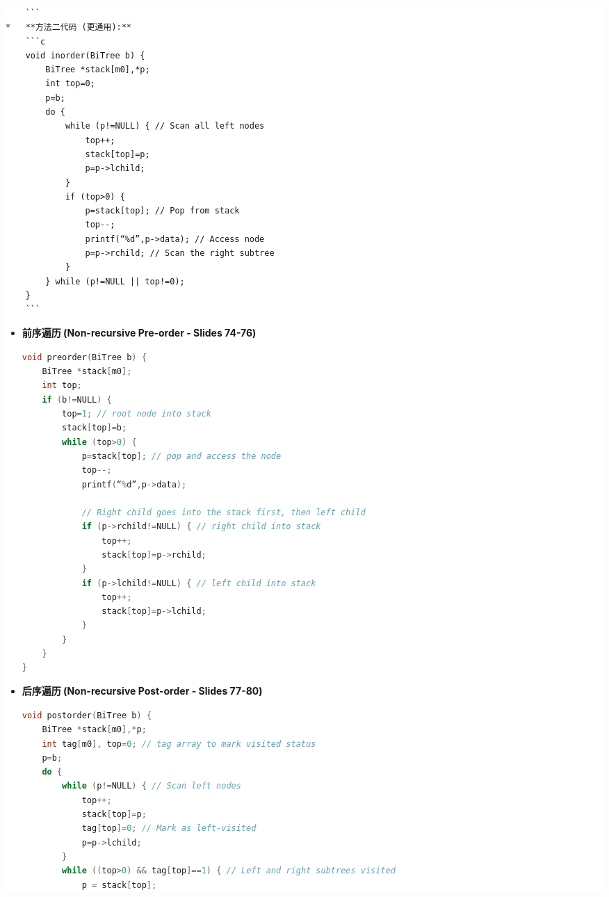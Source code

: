         ```
    *   **方法二代码 (更通用):**
        ```c
        void inorder(BiTree b) { 
            BiTree *stack[m0],*p;
            int top=0; 
            p=b;
            do {
                while (p!=NULL) { // Scan all left nodes
                    top++;
                    stack[top]=p;
                    p=p->lchild;
                }
                if (top>0) { 
                    p=stack[top]; // Pop from stack
                    top--;
                    printf(“%d”,p->data); // Access node
                    p=p->rchild; // Scan the right subtree
                }
            } while (p!=NULL || top!=0);
        }
        ```

*   **前序遍历 (Non-recursive Pre-order - Slides 74-76)**
    ```c
    void preorder(BiTree b) {
        BiTree *stack[m0];
        int top; 
        if (b!=NULL) {
            top=1; // root node into stack
            stack[top]=b;
            while (top>0) {
                p=stack[top]; // pop and access the node
                top--;
                printf(“%d”,p->data); 
                
                // Right child goes into the stack first, then left child
                if (p->rchild!=NULL) { // right child into stack
                    top++;
                    stack[top]=p->rchild;
                }
                if (p->lchild!=NULL) { // left child into stack
                    top++;
                    stack[top]=p->lchild;
                }
            }
        }
    }
    ```

*   **后序遍历 (Non-recursive Post-order - Slides 77-80)**
    ```c
    void postorder(BiTree b) {
        BiTree *stack[m0],*p;
        int tag[m0], top=0; // tag array to mark visited status
        p=b;
        do {
            while (p!=NULL) { // Scan left nodes
                top++; 
                stack[top]=p; 
                tag[top]=0; // Mark as left-visited
                p=p->lchild; 
            }
            while ((top>0) && tag[top]==1) { // Left and right subtrees visited
                p = stack[top];